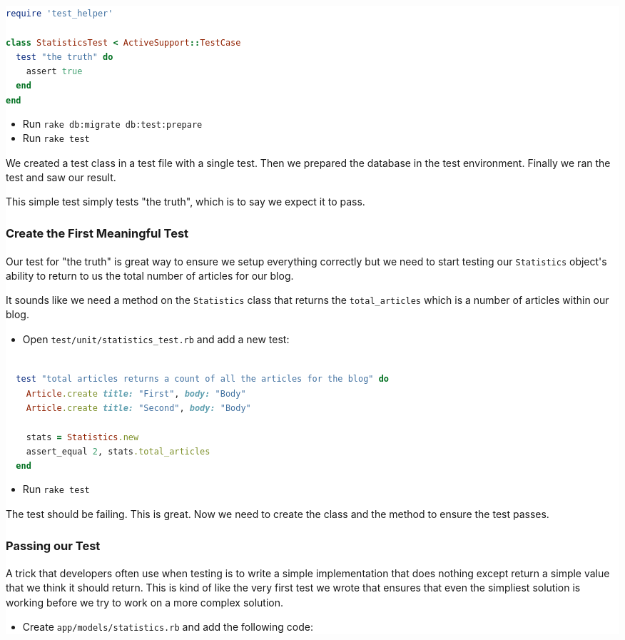 ```ruby
require 'test_helper'

class StatisticsTest < ActiveSupport::TestCase
  test "the truth" do
    assert true
  end
end
```

* Run `rake db:migrate db:test:prepare`
* Run `rake test`


We created a test class in a test file with a single test. Then we prepared
the database in the test environment. Finally we ran the test and saw our result.

This simple test simply tests "the truth", which is to say we expect it to pass.

### Create the First Meaningful Test

Our test for "the truth" is great way to ensure we setup everything correctly
but we need to start testing our `Statistics` object's ability to return to
us the total number of articles for our blog.

It sounds like we need a method on the `Statistics` class that returns the
`total_articles` which is a number of articles within our blog.


* Open `test/unit/statistics_test.rb` and add a new test:

```ruby

  test "total articles returns a count of all the articles for the blog" do
    Article.create title: "First", body: "Body"
    Article.create title: "Second", body: "Body"

    stats = Statistics.new
    assert_equal 2, stats.total_articles
  end

```

* Run `rake test`

The test should be failing. This is great. Now we need to create the class
and the method to ensure the test passes.


### Passing our Test

A trick that developers often use when testing is to write a simple
implementation that does nothing except return a simple value that we think
it should return. This is kind of like the very first test we wrote that ensures
that even the simpliest solution is working before we try to work on a more
complex solution.

* Create `app/models/statistics.rb` and add the following code:
